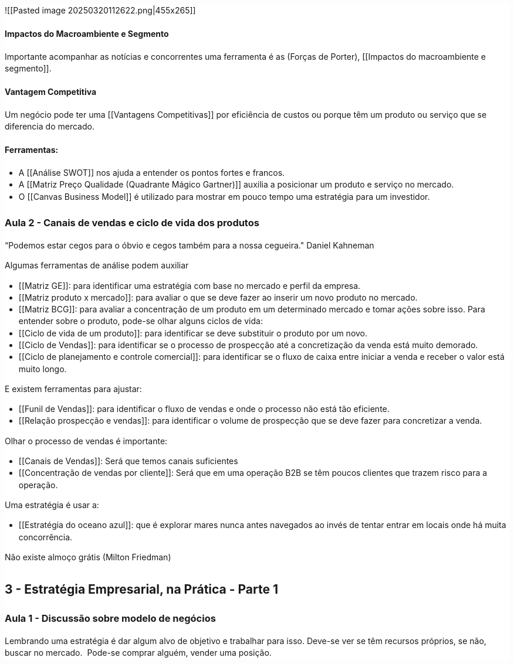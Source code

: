 ![[Pasted image 20250320112622.png|455x265]]
#### Impactos do Macroambiente e Segmento
Importante acompanhar as notícias e concorrentes uma ferramenta é as (Forças de Porter), [[Impactos do macroambiente e segmento]]. 
#### Vantagem Competitiva
Um negócio pode ter uma [[Vantagens Competitivas]] por eficiência de custos ou porque têm um produto ou serviço que se diferencia do mercado. 
#### Ferramentas:
- A [[Análise SWOT]] nos ajuda a entender os pontos fortes e francos.
- A [[Matriz Preço Qualidade (Quadrante Mágico Gartner)]] auxilia a posicionar um produto e serviço no mercado.
- O [[Canvas Business Model]] é utilizado para mostrar em pouco tempo uma estratégia para um investidor.
### Aula 2 - Canais de vendas e ciclo de vida dos produtos 

“Podemos estar cegos para o óbvio e cegos também para a nossa cegueira." Daniel Kahneman

Algumas ferramentas de análise podem auxiliar 
- [[Matriz GE]]: para identificar uma estratégia com base no mercado e perfil da empresa.
- [[Matriz produto x mercado]]: para avaliar o que se deve fazer ao inserir um novo produto no mercado.
- [[Matriz BCG]]: para avaliar a concentração de um produto em um determinado mercado e tomar ações sobre isso.
Para entender sobre o produto, pode-se olhar alguns ciclos de vida:
- [[Ciclo de vida de um produto]]: para identificar se deve substituir o produto por um novo.
- [[Ciclo de Vendas]]: para identificar se o processo de prospecção até a concretização da venda está muito demorado. 
- [[Ciclo de planejamento e controle comercial]]: para identificar se o fluxo de caixa entre iniciar a venda e receber o valor está muito longo.

E existem ferramentas para ajustar:
- [[Funil de Vendas]]: para identificar o fluxo de vendas e onde o processo não está tão eficiente.
- [[Relação prospecção e vendas]]: para identificar o volume de prospecção que se deve fazer para concretizar a venda.

Olhar o processo de vendas é importante:
- [[Canais de Vendas]]: Será que temos canais suficientes
- [[Concentração de vendas por cliente]]: Será que em uma operação B2B se têm poucos clientes que trazem risco para a operação.

Uma estratégia é usar a:
- [[Estratégia do oceano azul]]: que é explorar mares nunca antes navegados ao invés de tentar entrar em locais onde há muita concorrência.

Não existe almoço grátis (Milton Friedman)
## 3 - Estratégia Empresarial, na Prática - Parte 1

### Aula 1 - Discussão sobre modelo de negócios

Lembrando uma estratégia é dar algum alvo de objetivo e trabalhar para isso. Deve-se ver se têm recursos próprios, se não, buscar no mercado.  Pode-se comprar alguém, vender uma posição.
